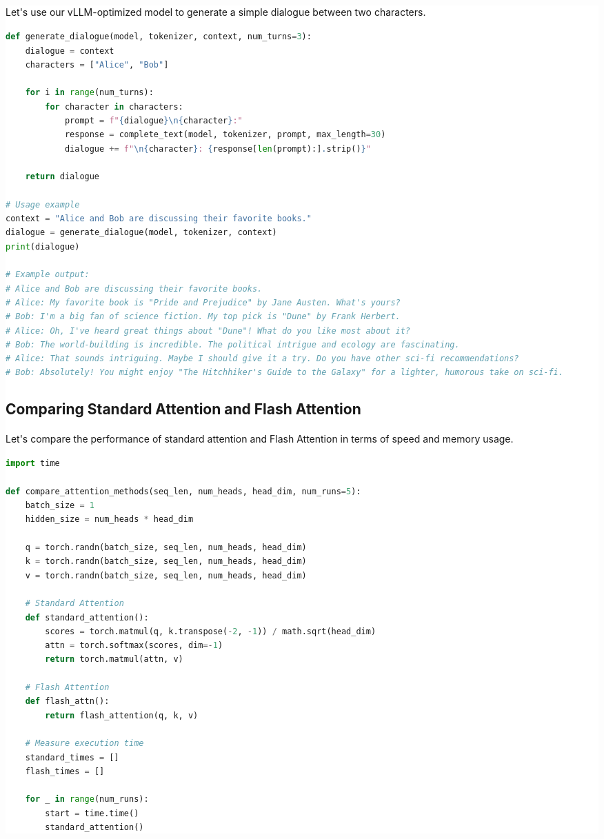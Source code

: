 Let's use our vLLM-optimized model to generate a simple dialogue between two characters.

```python
def generate_dialogue(model, tokenizer, context, num_turns=3):
    dialogue = context
    characters = ["Alice", "Bob"]
    
    for i in range(num_turns):
        for character in characters:
            prompt = f"{dialogue}\n{character}:"
            response = complete_text(model, tokenizer, prompt, max_length=30)
            dialogue += f"\n{character}: {response[len(prompt):].strip()}"
    
    return dialogue

# Usage example
context = "Alice and Bob are discussing their favorite books."
dialogue = generate_dialogue(model, tokenizer, context)
print(dialogue)

# Example output:
# Alice and Bob are discussing their favorite books.
# Alice: My favorite book is "Pride and Prejudice" by Jane Austen. What's yours?
# Bob: I'm a big fan of science fiction. My top pick is "Dune" by Frank Herbert.
# Alice: Oh, I've heard great things about "Dune"! What do you like most about it?
# Bob: The world-building is incredible. The political intrigue and ecology are fascinating.
# Alice: That sounds intriguing. Maybe I should give it a try. Do you have other sci-fi recommendations?
# Bob: Absolutely! You might enjoy "The Hitchhiker's Guide to the Galaxy" for a lighter, humorous take on sci-fi.
```

## Comparing Standard Attention and Flash Attention

Let's compare the performance of standard attention and Flash Attention in terms of speed and memory usage.

```py
import time

def compare_attention_methods(seq_len, num_heads, head_dim, num_runs=5):
    batch_size = 1
    hidden_size = num_heads * head_dim
    
    q = torch.randn(batch_size, seq_len, num_heads, head_dim)
    k = torch.randn(batch_size, seq_len, num_heads, head_dim)
    v = torch.randn(batch_size, seq_len, num_heads, head_dim)
    
    # Standard Attention
    def standard_attention():
        scores = torch.matmul(q, k.transpose(-2, -1)) / math.sqrt(head_dim)
        attn = torch.softmax(scores, dim=-1)
        return torch.matmul(attn, v)
    
    # Flash Attention
    def flash_attn():
        return flash_attention(q, k, v)
    
    # Measure execution time
    standard_times = []
    flash_times = []
    
    for _ in range(num_runs):
        start = time.time()
        standard_attention()
```